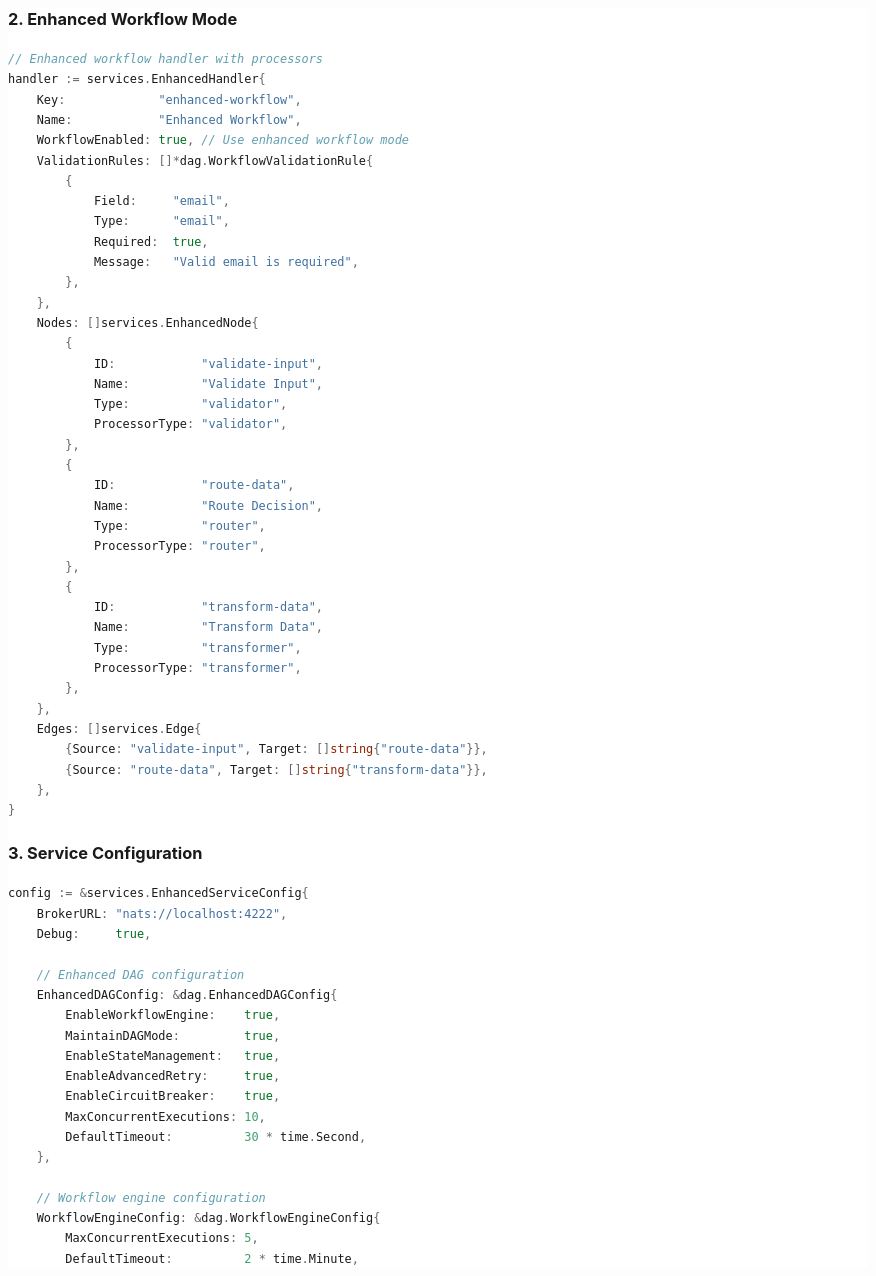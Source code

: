 ### 2. Enhanced Workflow Mode
```go
// Enhanced workflow handler with processors
handler := services.EnhancedHandler{
    Key:             "enhanced-workflow",
    Name:            "Enhanced Workflow",
    WorkflowEnabled: true, // Use enhanced workflow mode
    ValidationRules: []*dag.WorkflowValidationRule{
        {
            Field:     "email",
            Type:      "email",
            Required:  true,
            Message:   "Valid email is required",
        },
    },
    Nodes: []services.EnhancedNode{
        {
            ID:            "validate-input",
            Name:          "Validate Input",
            Type:          "validator",
            ProcessorType: "validator",
        },
        {
            ID:            "route-data",
            Name:          "Route Decision",
            Type:          "router",
            ProcessorType: "router",
        },
        {
            ID:            "transform-data",
            Name:          "Transform Data",
            Type:          "transformer",
            ProcessorType: "transformer",
        },
    },
    Edges: []services.Edge{
        {Source: "validate-input", Target: []string{"route-data"}},
        {Source: "route-data", Target: []string{"transform-data"}},
    },
}
```

### 3. Service Configuration
```go
config := &services.EnhancedServiceConfig{
    BrokerURL: "nats://localhost:4222",
    Debug:     true,

    // Enhanced DAG configuration
    EnhancedDAGConfig: &dag.EnhancedDAGConfig{
        EnableWorkflowEngine:    true,
        MaintainDAGMode:         true,
        EnableStateManagement:   true,
        EnableAdvancedRetry:     true,
        EnableCircuitBreaker:    true,
        MaxConcurrentExecutions: 10,
        DefaultTimeout:          30 * time.Second,
    },

    // Workflow engine configuration
    WorkflowEngineConfig: &dag.WorkflowEngineConfig{
        MaxConcurrentExecutions: 5,
        DefaultTimeout:          2 * time.Minute,
```